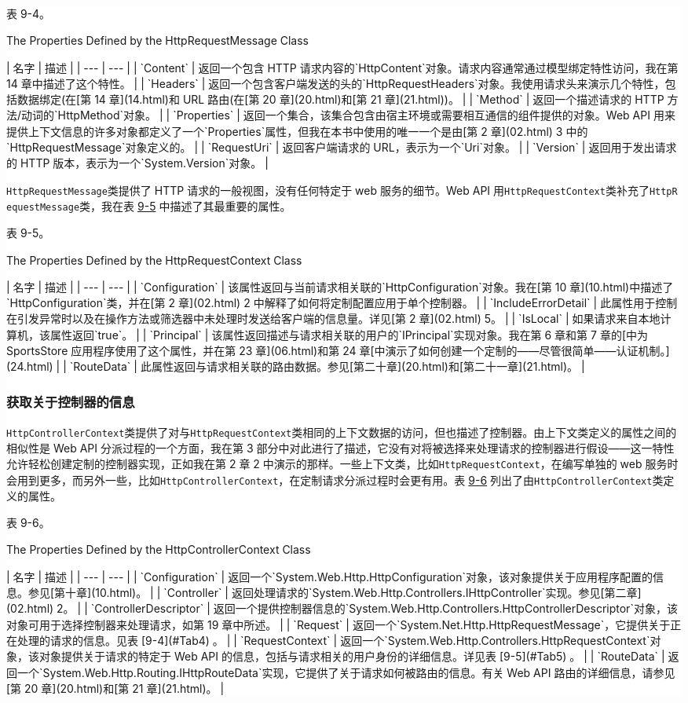 表 9-4。

The Properties Defined by the HttpRequestMessage Class

<colgroup><col> <col></colgroup> 
| 名字 | 描述 |
| --- | --- |
| `Content` | 返回一个包含 HTTP 请求内容的`HttpContent`对象。请求内容通常通过模型绑定特性访问，我在第 14 章中描述了这个特性。 |
| `Headers` | 返回一个包含客户端发送的头的`HttpRequestHeaders`对象。我使用请求头来演示几个特性，包括数据绑定(在[第 14 章](14.html)和 URL 路由(在[第 20 章](20.html)和[第 21 章](21.html))。 |
| `Method` | 返回一个描述请求的 HTTP 方法/动词的`HttpMethod`对象。 |
| `Properties` | 返回一个集合，该集合包含由宿主环境或需要相互通信的组件提供的对象。Web API 用来提供上下文信息的许多对象都定义了一个`Properties`属性，但我在本书中使用的唯一一个是由[第 2 章](02.html) 3 中的`HttpRequestMessage`对象定义的。 |
| `RequestUri` | 返回客户端请求的 URL，表示为一个`Uri`对象。 |
| `Version` | 返回用于发出请求的 HTTP 版本，表示为一个`System.Version`对象。 |

`HttpRequestMessage`类提供了 HTTP 请求的一般视图，没有任何特定于 web 服务的细节。Web API 用`HttpRequestContext`类补充了`HttpRequestMessage`类，我在表 [9-5](#Tab5) 中描述了其最重要的属性。

表 9-5。

The Properties Defined by the HttpRequestContext Class

<colgroup><col> <col></colgroup> 
| 名字 | 描述 |
| --- | --- |
| `Configuration` | 该属性返回与当前请求相关联的`HttpConfiguration`对象。我在[第 10 章](10.html)中描述了`HttpConfiguration`类，并在[第 2 章](02.html) 2 中解释了如何将定制配置应用于单个控制器。 |
| `IncludeErrorDetail` | 此属性用于控制在引发异常时以及在操作方法或筛选器中未处理时发送给客户端的信息量。详见[第 2 章](02.html) 5。 |
| `IsLocal` | 如果请求来自本地计算机，该属性返回`true`。 |
| `Principal` | 该属性返回描述与请求相关联的用户的`IPrincipal`实现对象。我在第 6 章和第 7 章的[中为 SportsStore 应用程序使用了这个属性，并在第 23 章](06.html)和第 24 章[中演示了如何创建一个定制的——尽管很简单——认证机制。](24.html) |
| `RouteData` | 此属性返回与请求相关联的路由数据。参见[第二十章](20.html)和[第二十一章](21.html)。 |

### 获取关于控制器的信息

`HttpControllerContext`类提供了对与`HttpRequestContext`类相同的上下文数据的访问，但也描述了控制器。由上下文类定义的属性之间的相似性是 Web API 分派过程的一个方面，我在第 3 部分中对此进行了描述，它没有对将被选择来处理请求的控制器进行假设——这一特性允许轻松创建定制的控制器实现，正如我在第 2 章 2 中演示的那样。一些上下文类，比如`HttpRequestContext`，在编写单独的 web 服务时会用到更多，而另外一些，比如`HttpControllerContext`，在定制请求分派过程时会更有用。表 [9-6](#Tab6) 列出了由`HttpControllerContext`类定义的属性。

表 9-6。

The Properties Defined by the HttpControllerContext Class

<colgroup><col> <col></colgroup> 
| 名字 | 描述 |
| --- | --- |
| `Configuration` | 返回一个`System.Web.Http.HttpConfiguration`对象，该对象提供关于应用程序配置的信息。参见[第十章](10.html)。 |
| `Controller` | 返回处理请求的`System.Web.Http.Controllers.IHttpController`实现。参见[第二章](02.html) 2。 |
| `ControllerDescriptor` | 返回一个提供控制器信息的`System.Web.Http.Controllers.HttpControllerDescriptor`对象，该对象可用于选择控制器来处理请求，如第 19 章中所述。 |
| `Request` | 返回一个`System.Net.Http.HttpRequestMessage`，它提供关于正在处理的请求的信息。见表 [9-4](#Tab4) 。 |
| `RequestContext` | 返回一个`System.Web.Http.Controllers.HttpRequestContext`对象，该对象提供关于请求的特定于 Web API 的信息，包括与请求相关的用户身份的详细信息。详见表 [9-5](#Tab5) 。 |
| `RouteData` | 返回一个`System.Web.Http.Routing.IHttpRouteData`实现，它提供了关于请求如何被路由的信息。有关 Web API 路由的详细信息，请参见[第 20 章](20.html)和[第 21 章](21.html)。 |
